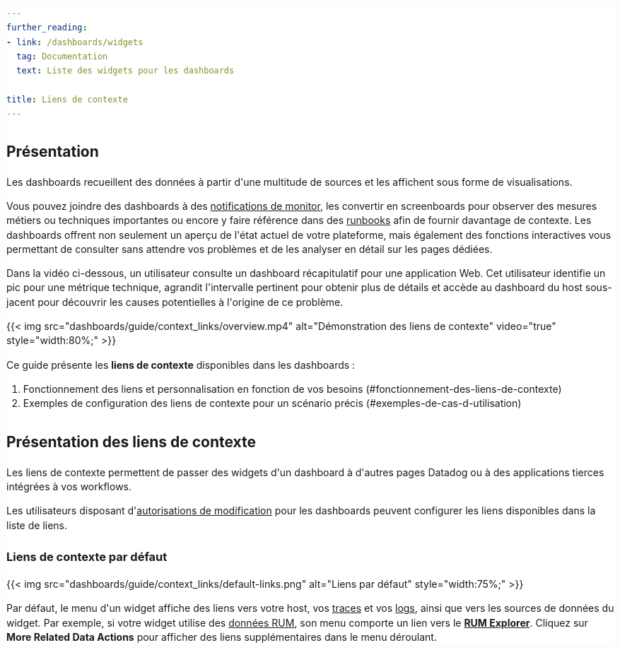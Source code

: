 ```yaml
---
further_reading:
- link: /dashboards/widgets
  tag: Documentation
  text: Liste des widgets pour les dashboards

title: Liens de contexte
---
```


## Présentation

Les dashboards recueillent des données à partir d'une multitude de sources et les affichent sous forme de visualisations.

Vous pouvez joindre des dashboards à des [notifications de monitor][1], les convertir en screenboards pour observer des mesures métiers ou techniques importantes ou encore y faire référence dans des [runbooks][2] afin de fournir davantage de contexte. Les dashboards offrent non seulement un aperçu de l'état actuel de votre plateforme, mais également des fonctions interactives vous permettant de consulter sans attendre vos problèmes et de les analyser en détail sur les pages dédiées.

Dans la vidéo ci-dessous, un utilisateur consulte un dashboard récapitulatif pour une application Web. Cet utilisateur identifie un pic pour une métrique technique, agrandit l'intervalle pertinent pour obtenir plus de détails et accède au dashboard du host sous-jacent pour découvrir les causes potentielles à l'origine de ce problème.

{{< img src="dashboards/guide/context_links/overview.mp4" alt="Démonstration des liens de contexte" video="true" style="width:80%;" >}}

Ce guide présente les **liens de contexte** disponibles dans les dashboards :
1. Fonctionnement des liens et personnalisation en fonction de vos besoins (#fonctionnement-des-liens-de-contexte)
2. Exemples de configuration des liens de contexte pour un scénario précis (#exemples-de-cas-d-utilisation)


## Présentation des liens de contexte

Les liens de contexte permettent de passer des widgets d'un dashboard à d'autres pages Datadog ou à des applications tierces intégrées à vos workflows.

Les utilisateurs disposant d'[autorisations de modification][3] pour les dashboards peuvent configurer les liens disponibles dans la liste de liens.

### Liens de contexte par défaut

 {{< img src="dashboards/guide/context_links/default-links.png" alt="Liens par défaut" style="width:75%;" >}}

Par défaut, le menu d'un widget affiche des liens vers votre host, vos [traces][4] et vos [logs][5], ainsi que vers les sources de données du widget. Par exemple, si votre widget utilise des [données RUM][7], son menu comporte un lien vers le [**RUM Explorer**][6]. Cliquez sur **More Related Data Actions** pour afficher des liens supplémentaires dans le menu déroulant.


[1]: /fr/monitors/notify/
[2]: /fr/notebooks/
[3]: /fr/dashboards/#permissions
[4]: https://app.datadoghq.com/apm/traces/
[5]: https://app.datadoghq.com/logs
[6]: https://app.datadoghq.com/rum/explorer/
[7]: /fr/real_user_monitoring/data_collected/
[8]: /fr/infrastructure/hostmap/#overview
[9]: /fr/getting_started/dashboards/#explore-out-of-the-box-dashboards
[10]: /fr/infrastructure/livecontainers/
[11]: /fr/infrastructure/process/?tab=linuxwindows
[12]: /fr/tracing/trace_explorer/?tab=listview
[13]: /fr/real_user_monitoring/explorer/
[14]: /fr/tracing/profiler/search_profiles/
[15]: /fr/logs/explorer/
[16]: /fr/dashboards/widgets/
[17]: /fr/real_user_monitoring/
[18]: /fr/security_platform/cloud_siem/
[19]: /fr/integrations/amazon_ec2/
[20]: https://aws.amazon.com/console/
[21]: /fr/logs/
[22]: /fr/integrations/#cat-log-collection
[23]: /fr/logs/explorer/saved_views/
